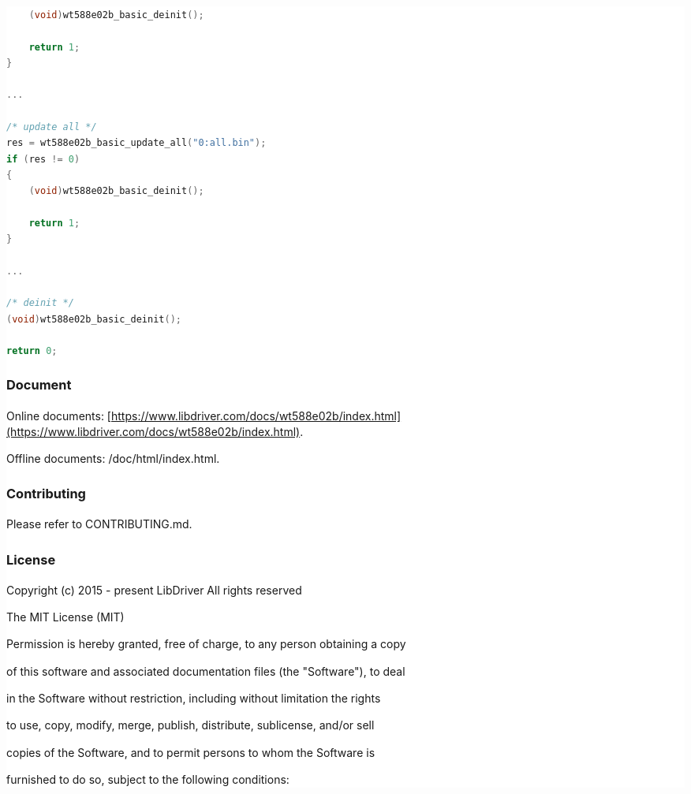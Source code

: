 ```C
    (void)wt588e02b_basic_deinit();

    return 1;
}

...
    
/* update all */
res = wt588e02b_basic_update_all("0:all.bin");
if (res != 0)
{
    (void)wt588e02b_basic_deinit();

    return 1;
}

...

/* deinit */
(void)wt588e02b_basic_deinit();

return 0;
```

### Document

Online documents: [https://www.libdriver.com/docs/wt588e02b/index.html](https://www.libdriver.com/docs/wt588e02b/index.html).

Offline documents: /doc/html/index.html.

### Contributing

Please refer to CONTRIBUTING.md.

### License

Copyright (c) 2015 - present LibDriver All rights reserved



The MIT License (MIT) 



Permission is hereby granted, free of charge, to any person obtaining a copy

of this software and associated documentation files (the "Software"), to deal

in the Software without restriction, including without limitation the rights

to use, copy, modify, merge, publish, distribute, sublicense, and/or sell

copies of the Software, and to permit persons to whom the Software is

furnished to do so, subject to the following conditions: 
